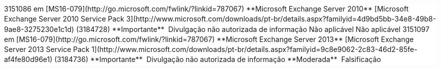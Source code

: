 </td>
<td style="border:1px solid black;">
3151086 em [MS16-079](http://go.microsoft.com/fwlink/?linkid=787067)

</td>
</tr>
<tr>
<td style="border:1px solid black;" colspan="6">
**Microsoft Exchange Server 2010**

</td>
</tr>
<tr>
<td style="border:1px solid black;">
[Microsoft Exchange Server 2010 Service Pack 3](http://www.microsoft.com/downloads/pt-br/details.aspx?familyid=4d9bd5bb-34e8-49b8-9ae8-3275230e1c1d)  
(3184728)

</td>
<td style="border:1px solid black;">
**Importante**   
Divulgação não autorizada de informação

</td>
<td style="border:1px solid black;">
Não aplicável

</td>
<td style="border:1px solid black;">
Não aplicável

</td>
<td style="border:1px solid black;">
3151097 em [MS16-079](http://go.microsoft.com/fwlink/?linkid=787067)

</td>
</tr>
<tr>
<td style="border:1px solid black;" colspan="6">
**Microsoft Exchange Server 2013**

</td>
</tr>
<tr>
<td style="border:1px solid black;">
[Microsoft Exchange Server 2013 Service Pack 1](http://www.microsoft.com/downloads/pt-br/details.aspx?familyid=9c8e9062-2c83-46d2-85fe-af4fe80d96e1)  
(3184736)

</td>
<td style="border:1px solid black;">
**Importante**   
Divulgação não autorizada de informação

</td>
<td style="border:1px solid black;">
**Moderada**   
Falsificação
